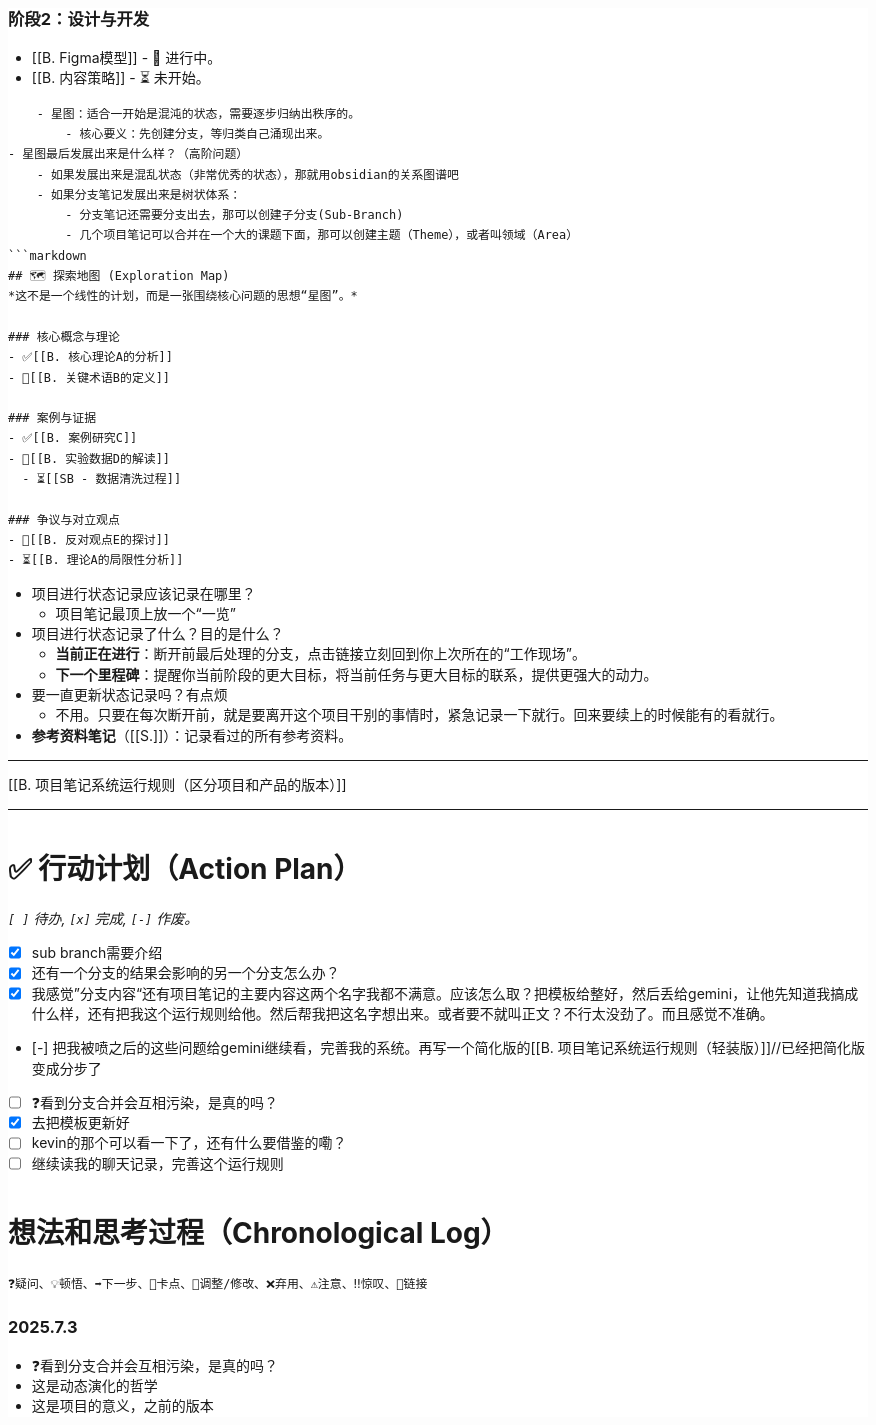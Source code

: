 
### 阶段2：设计与开发
- [[B. Figma模型]] - 🚧 进行中。
- [[B. 内容策略]] - ⏳ 未开始。
```
	- 星图：适合一开始是混沌的状态，需要逐步归纳出秩序的。
		- 核心要义：先创建分支，等归类自己涌现出来。
- 星图最后发展出来是什么样？（高阶问题）
	- 如果发展出来是混乱状态（非常优秀的状态），那就用obsidian的关系图谱吧
	- 如果分支笔记发展出来是树状体系：
		- 分支笔记还需要分支出去，那可以创建子分支(Sub-Branch)
		- 几个项目笔记可以合并在一个大的课题下面，那可以创建主题（Theme），或者叫领域（Area）
```markdown
## 🗺️ 探索地图 (Exploration Map)
*这不是一个线性的计划，而是一张围绕核心问题的思想“星图”。*

### 核心概念与理论
- ✅[[B. 核心理论A的分析]]
- 🚧[[B. 关键术语B的定义]]

### 案例与证据
- ✅[[B. 案例研究C]]
- 🚧[[B. 实验数据D的解读]]
  - ⏳[[SB - 数据清洗过程]]

### 争议与对立观点
- 🚧[[B. 反对观点E的探讨]]
- ⏳[[B. 理论A的局限性分析]]
```
- 项目进行状态记录应该记录在哪里？
	- 项目笔记最顶上放一个“一览”
- 项目进行状态记录了什么？目的是什么？
	- **当前正在进行**：断开前最后处理的分支，点击链接立刻回到你上次所在的“工作现场”。
	- **下一个里程碑**：提醒你当前阶段的更大目标，将当前任务与更大目标的联系，提供更强大的动力。
- 要一直更新状态记录吗？有点烦
	- 不用。只要在每次断开前，就是要离开这个项目干别的事情时，紧急记录一下就行。回来要续上的时候能有的看就行。
- **参考资料笔记**（[[S.]]）：记录看过的所有参考资料。


---
[[B. 项目笔记系统运行规则（区分项目和产品的版本）]]

---
# ✅ 行动计划（Action Plan）
*`[ ]` 待办, `[x]` 完成, `[-]` 作废。*

- [x] sub branch需要介绍
- [x] 还有一个分支的结果会影响的另一个分支怎么办？
- [x] 我感觉”分支内容“还有项目笔记的主要内容这两个名字我都不满意。应该怎么取？把模板给整好，然后丢给gemini，让他先知道我搞成什么样，还有把我这个运行规则给他。然后帮我把这名字想出来。或者要不就叫正文？不行太没劲了。而且感觉不准确。
- [-] 把我被喷之后的这些问题给gemini继续看，完善我的系统。再写一个简化版的[[B. 项目笔记系统运行规则（轻装版）]]//已经把简化版变成分步了
- [ ] ❓看到分支合并会互相污染，是真的吗？
- [x] 去把模板更新好
- [ ] kevin的那个可以看一下了，还有什么要借鉴的嘞？
- [ ] 继续读我的聊天记录，完善这个运行规则
# 想法和思考过程（Chronological Log）
`❓疑问、💡顿悟、➡️下一步、🚧卡点、🔄调整/修改、❌弃用、⚠️注意、‼️惊叹、🔗链接`
### 2025.7.3
- ❓看到分支合并会互相污染，是真的吗？
- 这是动态演化的哲学
- 这是项目的意义，之前的版本
```markdown
```

[^1]: 参考问题：什么叫项目？